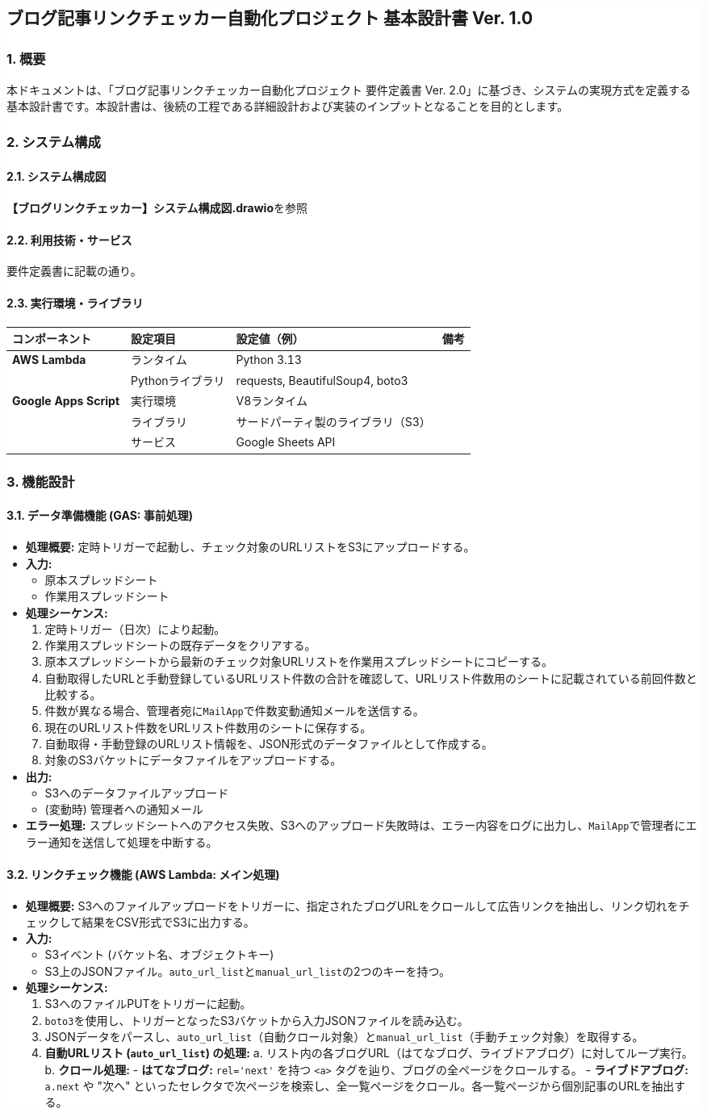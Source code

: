 ## ブログ記事リンクチェッカー自動化プロジェクト 基本設計書 Ver. 1.0

### 1. 概要
本ドキュメントは、「ブログ記事リンクチェッカー自動化プロジェクト 要件定義書 Ver. 2.0」に基づき、システムの実現方式を定義する基本設計書です。本設計書は、後続の工程である詳細設計および実装のインプットとなることを目的とします。

### 2. システム構成

#### 2.1. システム構成図
**【ブログリンクチェッカー】システム構成図.drawio**を参照

#### 2.2. 利用技術・サービス
要件定義書に記載の通り。

#### 2.3. 実行環境・ライブラリ

| コンポーネント | 設定項目 | 設定値（例） | 備考 |
| :--- | :--- | :--- | :--- |
| **AWS Lambda** | ランタイム | Python 3.13 | |
| | Pythonライブラリ | requests, BeautifulSoup4, boto3 | |
| **Google Apps Script** | 実行環境 | V8ランタイム　| |
| | ライブラリ | サードパーティ製のライブラリ（S3） | |
| | サービス | Google Sheets API | |

### 3. 機能設計

#### 3.1. データ準備機能 (GAS: 事前処理)
*   **処理概要:** 定時トリガーで起動し、チェック対象のURLリストをS3にアップロードする。
*   **入力:**
    *   原本スプレッドシート
    *   作業用スプレッドシート
*   **処理シーケンス:**
    1.  定時トリガー（日次）により起動。
    2.  作業用スプレッドシートの既存データをクリアする。
    3.  原本スプレッドシートから最新のチェック対象URLリストを作業用スプレッドシートにコピーする。
    4.  自動取得したURLと手動登録しているURLリスト件数の合計を確認して、URLリスト件数用のシートに記載されている前回件数と比較する。
    5.  件数が異なる場合、管理者宛に`MailApp`で件数変動通知メールを送信する。
    6.  現在のURLリスト件数をURLリスト件数用のシートに保存する。
    7.  自動取得・手動登録のURLリスト情報を、JSON形式のデータファイルとして作成する。
    8.  対象のS3バケットにデータファイルをアップロードする。
*   **出力:**
    *   S3へのデータファイルアップロード
    *   (変動時) 管理者への通知メール
*   **エラー処理:** スプレッドシートへのアクセス失敗、S3へのアップロード失敗時は、エラー内容をログに出力し、`MailApp`で管理者にエラー通知を送信して処理を中断する。

#### 3.2. リンクチェック機能 (AWS Lambda: メイン処理)
*   **処理概要:** S3へのファイルアップロードをトリガーに、指定されたブログURLをクロールして広告リンクを抽出し、リンク切れをチェックして結果をCSV形式でS3に出力する。
*   **入力:**
    *   S3イベント (バケット名、オブジェクトキー)
    *   S3上のJSONファイル。`auto_url_list`と`manual_url_list`の2つのキーを持つ。
*   **処理シーケンス:**
    1.  S3へのファイルPUTをトリガーに起動。
    2.  `boto3`を使用し、トリガーとなったS3バケットから入力JSONファイルを読み込む。
    3.  JSONデータをパースし、`auto_url_list`（自動クロール対象）と`manual_url_list`（手動チェック対象）を取得する。
    4.  **自動URLリスト (`auto_url_list`) の処理:**
        a. リスト内の各ブログURL（はてなブログ、ライブドアブログ）に対してループ実行。
        b. **クロール処理:**
            - **はてなブログ:** `rel='next'` を持つ `<a>` タグを辿り、ブログの全ページをクロールする。
            - **ライブドアブログ:** `a.next` や "次へ" といったセレクタで次ページを検索し、全一覧ページをクロール。各一覧ページから個別記事のURLを抽出する。